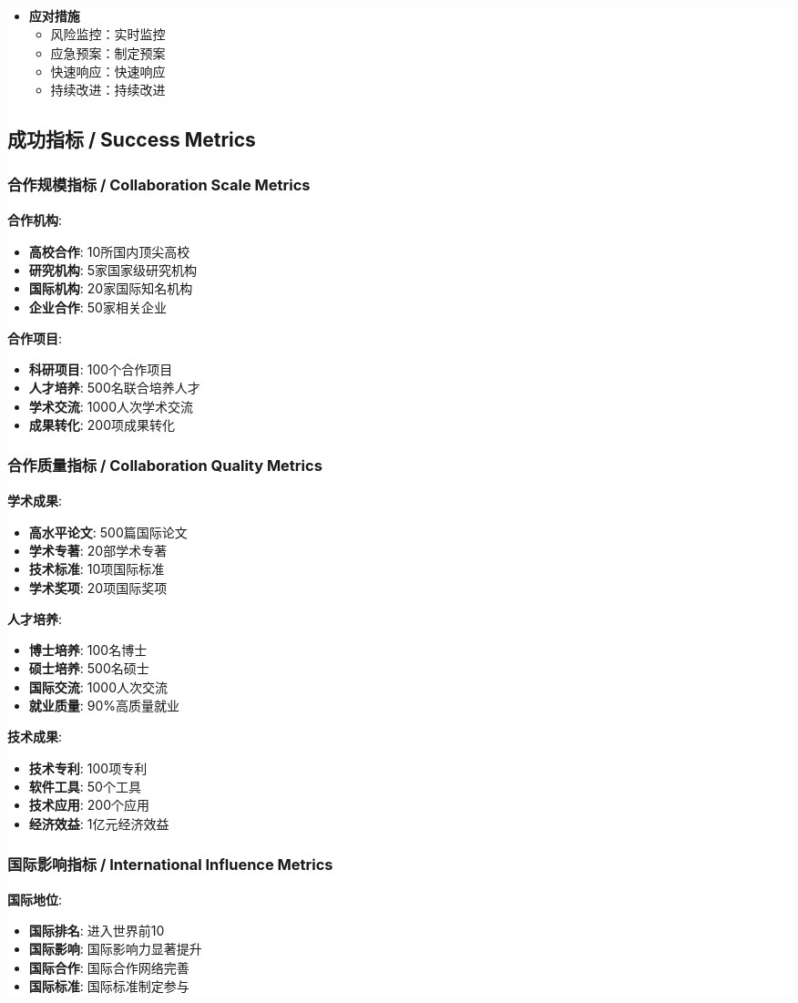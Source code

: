 - **应对措施**
  - 风险监控：实时监控
  - 应急预案：制定预案
  - 快速响应：快速响应
  - 持续改进：持续改进

## 成功指标 / Success Metrics

### 合作规模指标 / Collaboration Scale Metrics

**合作机构**:

- **高校合作**: 10所国内顶尖高校
- **研究机构**: 5家国家级研究机构
- **国际机构**: 20家国际知名机构
- **企业合作**: 50家相关企业

**合作项目**:

- **科研项目**: 100个合作项目
- **人才培养**: 500名联合培养人才
- **学术交流**: 1000人次学术交流
- **成果转化**: 200项成果转化

### 合作质量指标 / Collaboration Quality Metrics

**学术成果**:

- **高水平论文**: 500篇国际论文
- **学术专著**: 20部学术专著
- **技术标准**: 10项国际标准
- **学术奖项**: 20项国际奖项

**人才培养**:

- **博士培养**: 100名博士
- **硕士培养**: 500名硕士
- **国际交流**: 1000人次交流
- **就业质量**: 90%高质量就业

**技术成果**:

- **技术专利**: 100项专利
- **软件工具**: 50个工具
- **技术应用**: 200个应用
- **经济效益**: 1亿元经济效益

### 国际影响指标 / International Influence Metrics

**国际地位**:

- **国际排名**: 进入世界前10
- **国际影响**: 国际影响力显著提升
- **国际合作**: 国际合作网络完善
- **国际标准**: 国际标准制定参与
